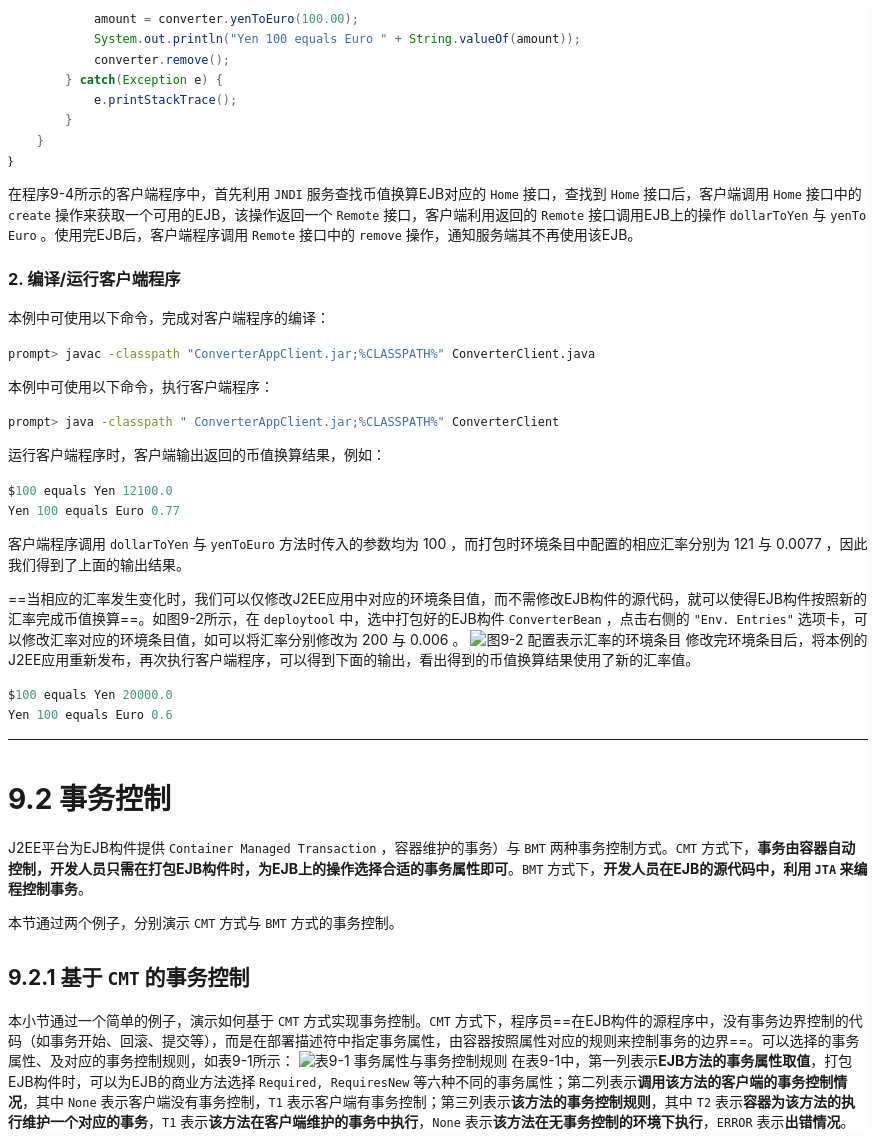 ```java
			amount = converter.yenToEuro(100.00);
			System.out.println("Yen 100 equals Euro " + String.valueOf(amount));
			converter.remove();
		} catch(Exception e) {
			e.printStackTrace();
		}
	}
｝
```
在程序9-4所示的客户端程序中，首先利用 `JNDI` 服务查找币值换算EJB对应的 `Home` 接口，查找到 `Home` 接口后，客户端调用 `Home` 接口中的 `create` 操作来获取一个可用的EJB，该操作返回一个 `Remote` 接口，客户端利用返回的 `Remote` 接口调用EJB上的操作 `dollarToYen` 与 `yenToEuro` 。使用完EJB后，客户端程序调用 `Remote` 接口中的 `remove` 操作，通知服务端其不再使用该EJB。
### 2. 编译/运行客户端程序
本例中可使用以下命令，完成对客户端程序的编译：
```bash
prompt> javac -classpath "ConverterAppClient.jar;%CLASSPATH%" ConverterClient.java
```
本例中可使用以下命令，执行客户端程序：
```bash
prompt> java -classpath " ConverterAppClient.jar;%CLASSPATH%" ConverterClient
```

运行客户端程序时，客户端输出返回的币值换算结果，例如：
```java
$100 equals Yen 12100.0
Yen 100 equals Euro 0.77
```
客户端程序调用 `dollarToYen` 与 `yenToEuro` 方法时传入的参数均为 $100$ ，而打包时环境条目中配置的相应汇率分别为 $121$ 与 $0.0077$ ，因此我们得到了上面的输出结果。

==当相应的汇率发生变化时，我们可以仅修改J2EE应用中对应的环境条目值，而不需修改EJB构件的源代码，就可以使得EJB构件按照新的汇率完成币值换算==。如图9-2所示，在 `deploytool` 中，选中打包好的EJB构件 `ConverterBean` ，点击右侧的 `"Env. Entries"` 选项卡，可以修改汇率对应的环境条目值，如可以将汇率分别修改为 $200$ 与 $0.006$ 。
![图9-2 配置表示汇率的环境条目](https://img-blog.csdnimg.cn/444f814982444aa0a507aefac93bec74.png)
修改完环境条目后，将本例的J2EE应用重新发布，再次执行客户端程序，可以得到下面的输出，看出得到的币值换算结果使用了新的汇率值。
```java
$100 equals Yen 20000.0
Yen 100 equals Euro 0.6
```


---
# 9.2 事务控制
J2EE平台为EJB构件提供 `Container Managed Transaction` ，容器维护的事务）与 `BMT` 两种事务控制方式。`CMT` 方式下，**事务由容器自动控制，开发人员只需在打包EJB构件时，为EJB上的操作选择合适的事务属性即可**。`BMT` 方式下，**开发人员在EJB的源代码中，利用 `JTA` 来编程控制事务**。

本节通过两个例子，分别演示 `CMT` 方式与 `BMT` 方式的事务控制。
## 9.2.1 基于 `CMT` 的事务控制
本小节通过一个简单的例子，演示如何基于 `CMT` 方式实现事务控制。`CMT` 方式下，程序员==在EJB构件的源程序中，没有事务边界控制的代码（如事务开始、回滚、提交等），而是在部署描述符中指定事务属性，由容器按照属性对应的规则来控制事务的边界==。可以选择的事务属性、及对应的事务控制规则，如表9-1所示：
![表9-1 事务属性与事务控制规则](https://img-blog.csdnimg.cn/b17d255ca4c14ab486b3a27d0e0bda6b.png)
在表9-1中，第一列表示**EJB方法的事务属性取值**，打包EJB构件时，可以为EJB的商业方法选择 `Required, RequiresNew` 等六种不同的事务属性；第二列表示**调用该方法的客户端的事务控制情况**，其中 `None` 表示客户端没有事务控制，`T1` 表示客户端有事务控制；第三列表示**该方法的事务控制规则**，其中 `T2` 表示**容器为该方法的执行维护一个对应的事务**，`T1` 表示**该方法在客户端维护的事务中执行**，`None` 表示**该方法在无事务控制的环境下执行**，`ERROR` 表示**出错情况**。
